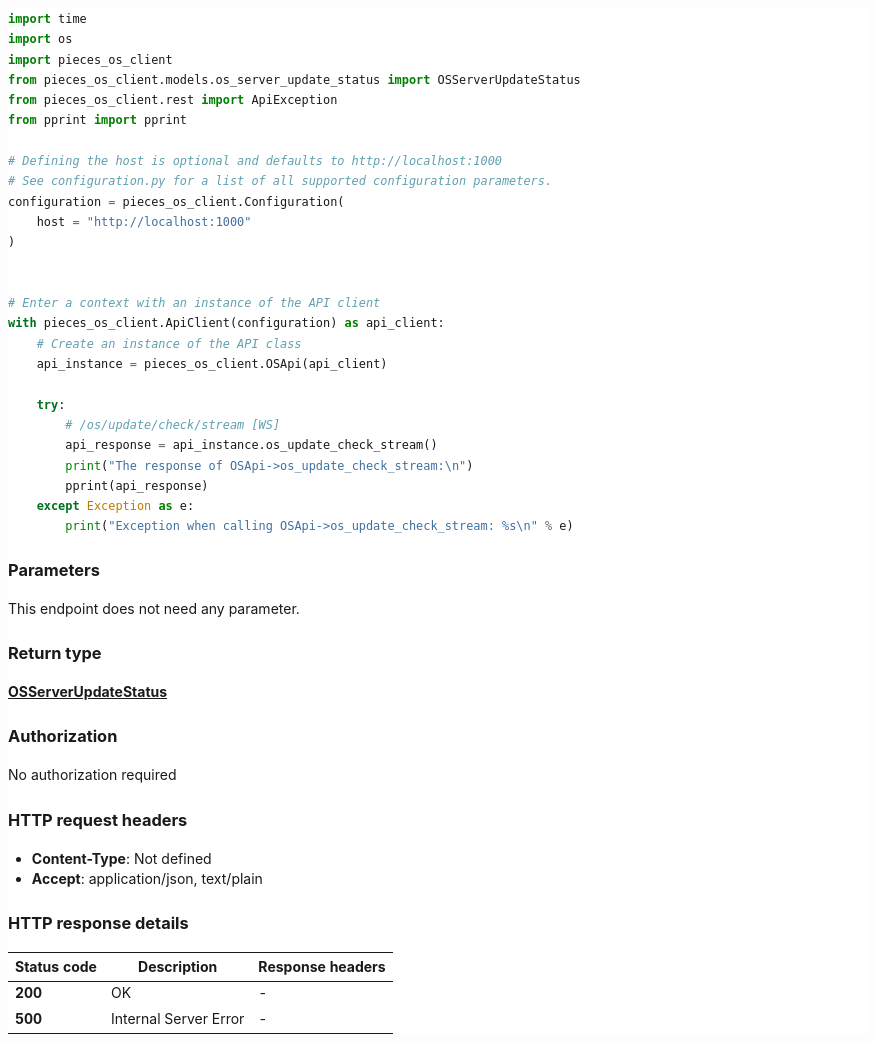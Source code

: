 ```python
import time
import os
import pieces_os_client
from pieces_os_client.models.os_server_update_status import OSServerUpdateStatus
from pieces_os_client.rest import ApiException
from pprint import pprint

# Defining the host is optional and defaults to http://localhost:1000
# See configuration.py for a list of all supported configuration parameters.
configuration = pieces_os_client.Configuration(
    host = "http://localhost:1000"
)


# Enter a context with an instance of the API client
with pieces_os_client.ApiClient(configuration) as api_client:
    # Create an instance of the API class
    api_instance = pieces_os_client.OSApi(api_client)

    try:
        # /os/update/check/stream [WS]
        api_response = api_instance.os_update_check_stream()
        print("The response of OSApi->os_update_check_stream:\n")
        pprint(api_response)
    except Exception as e:
        print("Exception when calling OSApi->os_update_check_stream: %s\n" % e)
```



### Parameters
This endpoint does not need any parameter.

### Return type

[**OSServerUpdateStatus**](OSServerUpdateStatus.md)

### Authorization

No authorization required

### HTTP request headers

 - **Content-Type**: Not defined
 - **Accept**: application/json, text/plain

### HTTP response details
| Status code | Description | Response headers |
|-------------|-------------|------------------|
**200** | OK |  -  |
**500** | Internal Server Error |  -  |

